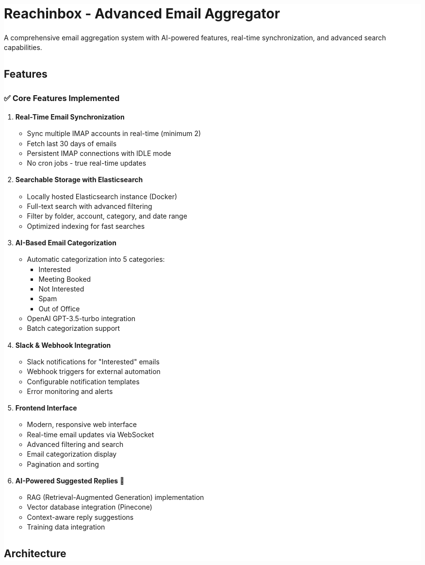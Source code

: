 # Reachinbox - Advanced Email Aggregator

A comprehensive email aggregation system with AI-powered features, real-time synchronization, and advanced search capabilities.

## Features

### ✅ Core Features Implemented

1. **Real-Time Email Synchronization**
   - Sync multiple IMAP accounts in real-time (minimum 2)
   - Fetch last 30 days of emails
   - Persistent IMAP connections with IDLE mode
   - No cron jobs - true real-time updates

2. **Searchable Storage with Elasticsearch**
   - Locally hosted Elasticsearch instance (Docker)
   - Full-text search with advanced filtering
   - Filter by folder, account, category, and date range
   - Optimized indexing for fast searches

3. **AI-Based Email Categorization**
   - Automatic categorization into 5 categories:
     - Interested
     - Meeting Booked
     - Not Interested
     - Spam
     - Out of Office
   - OpenAI GPT-3.5-turbo integration
   - Batch categorization support

4. **Slack & Webhook Integration**
   - Slack notifications for "Interested" emails
   - Webhook triggers for external automation
   - Configurable notification templates
   - Error monitoring and alerts

5. **Frontend Interface**
   - Modern, responsive web interface
   - Real-time email updates via WebSocket
   - Advanced filtering and search
   - Email categorization display
   - Pagination and sorting

6. **AI-Powered Suggested Replies** 🎯
   - RAG (Retrieval-Augmented Generation) implementation
   - Vector database integration (Pinecone)
   - Context-aware reply suggestions
   - Training data integration

## Architecture
